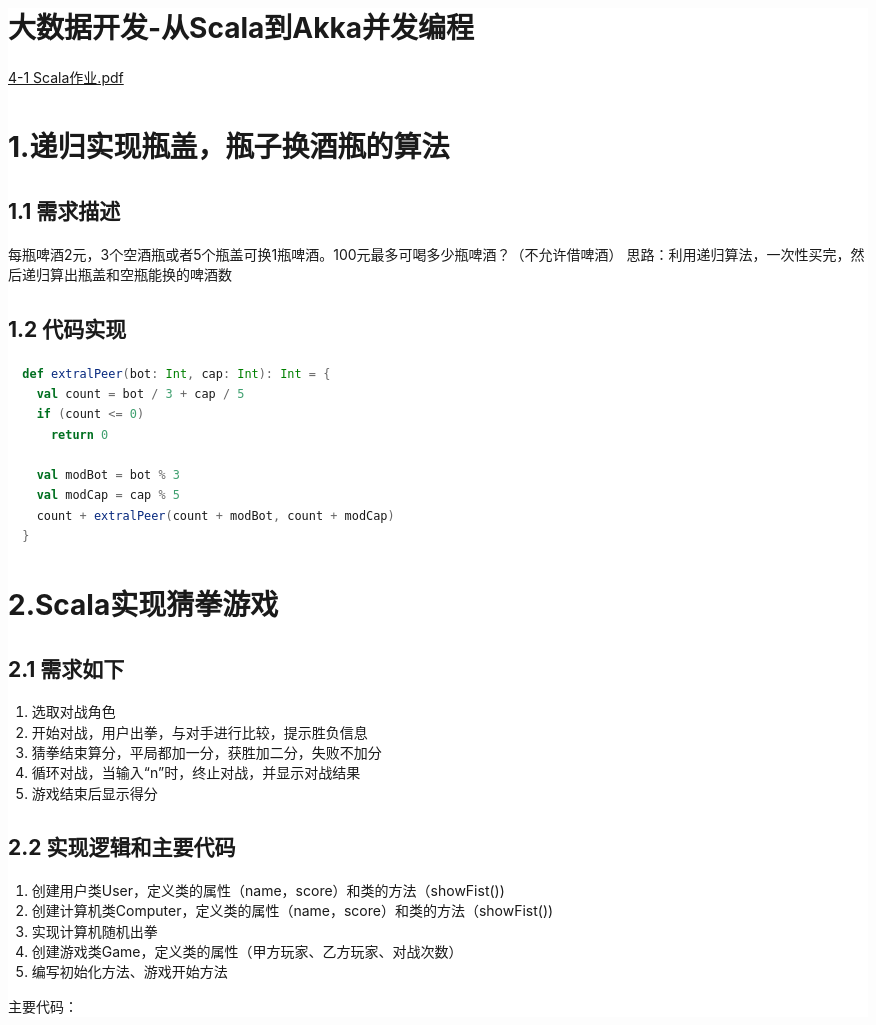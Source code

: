 # 大数据开发-从Scala到Akka并发编程

[4-1 Scala作业.pdf](<file/4-1 Scala作业_UVqqJLwoIp.pdf>)

# 1.递归实现瓶盖，瓶子换酒瓶的算法

## 1.1 需求描述

每瓶啤酒2元，3个空酒瓶或者5个瓶盖可换1瓶啤酒。100元最多可喝多少瓶啤酒？（不允许借啤酒）
思路：利用递归算法，一次性买完，然后递归算出瓶盖和空瓶能换的啤酒数

## 1.2 代码实现

```scala
  def extralPeer(bot: Int, cap: Int): Int = {
    val count = bot / 3 + cap / 5
    if (count <= 0)
      return 0

    val modBot = bot % 3
    val modCap = cap % 5
    count + extralPeer(count + modBot, count + modCap)
  }
```

# 2.Scala实现猜拳游戏

## 2.1 需求如下

1.  选取对战角色
2.  开始对战，用户出拳，与对手进行比较，提示胜负信息
3.  猜拳结束算分，平局都加一分，获胜加二分，失败不加分
4.  循环对战，当输入“n”时，终止对战，并显示对战结果
5.  游戏结束后显示得分

## 2.2 实现逻辑和主要代码

1.  创建用户类User，定义类的属性（name，score）和类的方法（showFist())
2.  创建计算机类Computer，定义类的属性（name，score）和类的方法（showFist())
3.  实现计算机随机出拳
4.  创建游戏类Game，定义类的属性（甲方玩家、乙方玩家、对战次数）
5.  编写初始化方法、游戏开始方法

主要代码：
